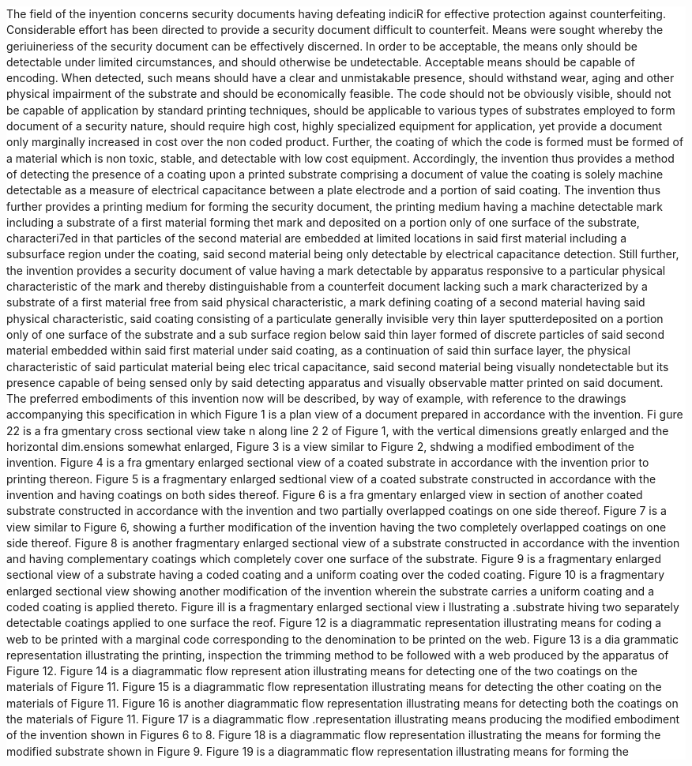 The field of the inyention concerns security documents having defeating indiciR for effective protection against counterfeiting. Considerable effort has been directed to provide a security document difficult to counterfeit. Means were sought whereby the geriuineriess of the security document can be effectively discerned. In order to be acceptable, the means only should be detectable under limited circumstances, and should otherwise be undetectable. Acceptable means should be capable of encoding. When detected, such means should have a clear and unmistakable presence, should withstand wear, aging and other physical impairment of the substrate and should be economically feasible. The code should not be obviously visible, should not be capable of application by standard printing techniques, should be applicable to various types of substrates employed to form document of a security nature, should require high cost, highly specialized equipment for application, yet provide a document only marginally increased in cost over the non coded product. Further, the coating of which the code is formed must be formed of a material which is non toxic, stable, and detectable with low cost equipment. Accordingly, the invention thus provides a method of detecting the presence of a coating upon a printed substrate comprising a document of value the coating is solely machine detectable as a measure of electrical capacitance between a plate electrode and a portion of said coating. The invention thus further provides a printing medium for forming the security document, the printing medium having a machine detectable mark including a substrate of a first material forming thet mark and deposited on a portion only of one surface of the substrate, characteri7ed in that particles of the second material are embedded at limited locations in said first material including a subsurface region under the coating, said second material being only detectable by electrical capacitance detection. Still further, the invention provides a security document of value having a mark detectable by apparatus responsive to a particular physical characteristic of the mark and thereby distinguishable from a counterfeit document lacking such a mark characterized by a substrate of a first material free from said physical characteristic, a mark defining coating of a second material having said physical characteristic, said coating consisting of a particulate generally invisible very thin layer sputterdeposited on a portion only of one surface of the substrate and a sub surface region below said thin layer formed of discrete particles of said second material embedded within said first material under said coating, as a continuation of said thin surface layer, the physical characteristic of said particulat material being eIec trical capacitance, said second material being visually nondetectable but its presence capable of being sensed only by said detecting apparatus and visually observable matter printed on said document. The preferred embodiments of this invention now will be described, by way of example, with reference to the drawings accompanying this specification in which Figure 1 is a plan view of a document prepared in accordance with the invention. Fi gure 22 is a fra gmentary cross sectional view take n along line 2 2 of Figure 1, with the vertical dimensions greatly enlarged and the horizontal dim.ensions somewhat enlarged, Figure 3 is a view similar to Figure 2, shdwing a modified embodiment of the invention. Figure 4 is a fra gmentary enlarged sectional view of a coated substrate in accordance with the invention prior to printing thereon. Figure 5 is a fragmentary enlarged sedtional view of a coated substrate constructed in accordance with the invention and having coatings on both sides thereof. Figure 6 is a fra gmentary enlarged view in section of another coated substrate constructed in accordance with the invention and two partially overlapped coatings on one side thereof. Figure 7 is a view similar to Figure 6, showing a further modification of the invention having the two completely overlapped coatings on one side thereof. Figure 8 is another fragmentary enlarged sectional view of a substrate constructed in accordance with the invention and having complementary coatings which completely cover one surface of the substrate. Figure 9 is a fragmentary enlarged sectional view of a substrate having a coded coating and a uniform coating over the coded coating. Figure 10 is a fragmentary enlarged sectional view showing another modification of the invention wherein the substrate carries a uniform coating and a coded coating is applied thereto. Figure ill is a fragmentary enlarged sectional view i llustrating a .substrate hiving two separately detectable coatings applied to one surface the reof. Figure 12 is a diagrammatic representation illustrating means for coding a web to be printed with a marginal code corresponding to the denomination to be printed on the web. Figure 13 is a dia grammatic representation illustrating the printing, inspection the trimming method to be followed with a web produced by the apparatus of Figure 12. Figure 14 is a diagrammatic flow represent ation illustrating means for detecting one of the two coatings on the materials of Figure 11. Figure 15 is a diagrammatic flow representation illustrating means for detecting the other coating on the materials of Figure 11. Figure 16 is another diagrammatic flow representation illustrating means for detecting both the coatings on the materials of Figure 11. Figure 17 is a diagrammatic flow .representation illustrating means producing the modified embodiment of the invention shown in Figures 6 to 8. Figure 18 is a diagrammatic flow representation illustrating the means for forming the modified substrate shown in Figure 9. Figure 19 is a diagrammatic flow representation illustrating means for forming the